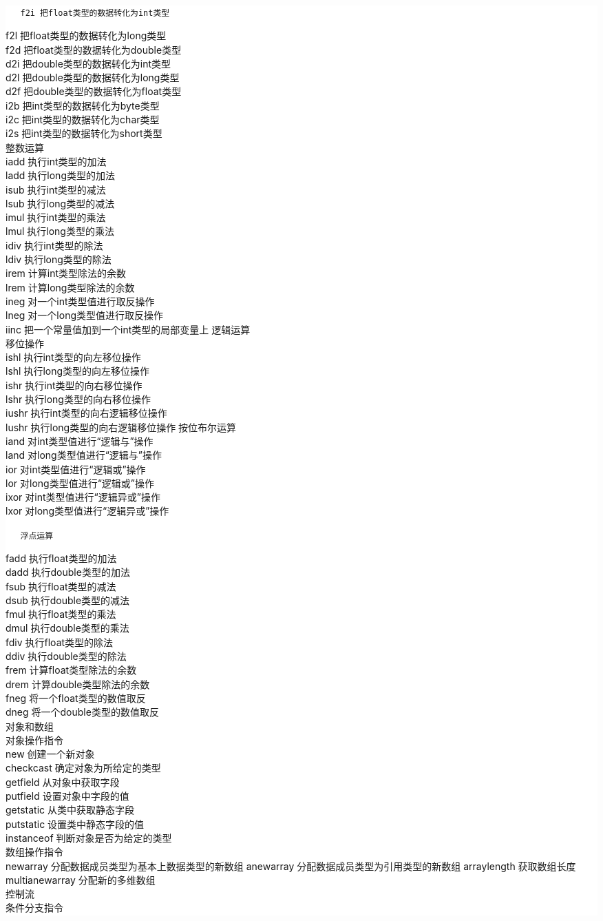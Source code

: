        f2i 把float类型的数据转化为int类型      
f2l 把float类型的数据转化为long类型      
f2d 把float类型的数据转化为double类型      
d2i 把double类型的数据转化为int类型      
d2l 把double类型的数据转化为long类型      
d2f 把double类型的数据转化为float类型      
i2b 把int类型的数据转化为byte类型      
i2c 把int类型的数据转化为char类型      
i2s 把int类型的数据转化为short类型      
整数运算      
iadd 执行int类型的加法      
ladd 执行long类型的加法      
isub 执行int类型的减法      
lsub 执行long类型的减法      
imul 执行int类型的乘法      
lmul 执行long类型的乘法      
idiv 执行int类型的除法      
ldiv 执行long类型的除法      
irem 计算int类型除法的余数      
lrem 计算long类型除法的余数      
ineg 对一个int类型值进行取反操作      
lneg 对一个long类型值进行取反操作      
iinc 把一个常量值加到一个int类型的局部变量上 逻辑运算      
移位操作      
ishl 执行int类型的向左移位操作      
lshl 执行long类型的向左移位操作      
ishr 执行int类型的向右移位操作      
lshr 执行long类型的向右移位操作      
iushr 执行int类型的向右逻辑移位操作      
lushr 执行long类型的向右逻辑移位操作 按位布尔运算      
iand 对int类型值进行“逻辑与”操作      
land 对long类型值进行“逻辑与”操作      
ior 对int类型值进行“逻辑或”操作      
lor 对long类型值进行“逻辑或”操作      
ixor 对int类型值进行“逻辑异或”操作      
lxor 对long类型值进行“逻辑异或”操作      

       浮点运算      
fadd 执行float类型的加法      
dadd 执行double类型的加法      
fsub 执行float类型的减法      
dsub 执行double类型的减法      
fmul 执行float类型的乘法      
dmul 执行double类型的乘法      
fdiv 执行float类型的除法      
ddiv 执行double类型的除法      
frem 计算float类型除法的余数      
drem 计算double类型除法的余数      
fneg 将一个float类型的数值取反      
dneg 将一个double类型的数值取反      
对象和数组      
对象操作指令      
new 创建一个新对象      
checkcast 确定对象为所给定的类型      
getfield 从对象中获取字段      
putfield 设置对象中字段的值      
getstatic 从类中获取静态字段      
putstatic 设置类中静态字段的值      
instanceof 判断对象是否为给定的类型      
数组操作指令      
newarray 分配数据成员类型为基本上数据类型的新数组 anewarray 分配数据成员类型为引用类型的新数组 arraylength 获取数组长度      
multianewarray 分配新的多维数组      
控制流      
条件分支指令      